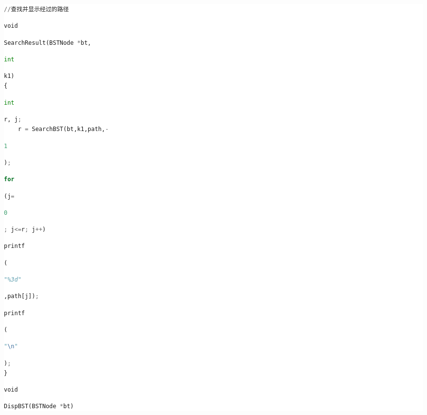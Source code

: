 ```python
//查找并显示经过的路径
```
```python
void
```
```python
SearchResult(BSTNode *bt,
```
```python
int
```
```python
k1)
{
```
```python
int
```
```python
r, j;
    r = SearchBST(bt,k1,path,-
```
```python
1
```
```python
);
```
```python
for
```
```python
(j=
```
```python
0
```
```python
; j<=r; j++)
```
```python
printf
```
```python
(
```
```python
"%3d"
```
```python
,path[j]);
```
```python
printf
```
```python
(
```
```python
"\n"
```
```python
);
}
```
```python
void
```
```python
DispBST(BSTNode *bt)
```
```python
```
